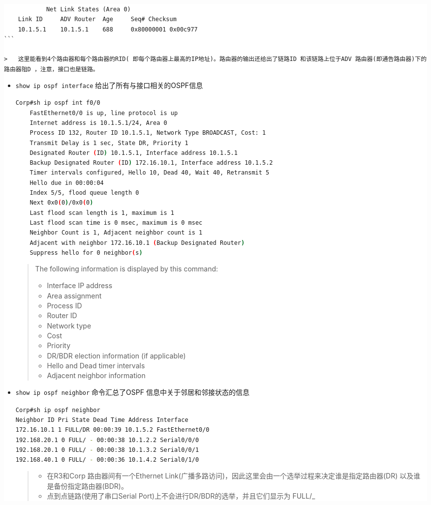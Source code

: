         		Net Link States (Area 0)
        Link ID 	ADV Router 	Age 	Seq# Checksum
        10.1.5.1 	10.1.5.1 	688 	0x80000001 0x00c977
    ```

    >   这里能看到4个路由器和每个路由器的RID( 即每个路由器上最高的IP地址)。路由器的输出还给出了链路ID 和该链路上位于ADV 路由器(即通告路由器)下的路由器阻D ，注意，接口也是链路。

-   `show ip ospf interface` 给出了所有与接口相关的OSPF信息

    ```sh
    Corp#sh ip ospf int f0/0
        FastEthernet0/0 is up, line protocol is up
        Internet address is 10.1.5.1/24, Area 0
        Process ID 132, Router ID 10.1.5.1, Network Type BROADCAST, Cost: 1
        Transmit Delay is 1 sec, State DR, Priority 1
        Designated Router (ID) 10.1.5.1, Interface address 10.1.5.1
        Backup Designated Router (ID) 172.16.10.1, Interface address 10.1.5.2
        Timer intervals configured, Hello 10, Dead 40, Wait 40, Retransmit 5
        Hello due in 00:00:04
        Index 5/5, flood queue length 0
        Next 0x0(0)/0x0(0)
        Last flood scan length is 1, maximum is 1
        Last flood scan time is 0 msec, maximum is 0 msec
        Neighbor Count is 1, Adjacent neighbor count is 1
        Adjacent with neighbor 172.16.10.1 (Backup Designated Router)
        Suppress hello for 0 neighbor(s)
    ```

    >   The following information is displayed by this command:
    >
    >   -   Interface IP address
    >   -   Area assignment
    >   -   Process ID
    >   -   Router ID
    >   -   Network type
    >   -   Cost
    >   -   Priority
    >   -   DR/BDR election information (if applicable)
    >   -   Hello and Dead timer intervals
    >   -   Adjacent neighbor information

-   `show ip ospf neighbor` 命令汇总了OSPF 信息中关于邻居和邻接状态的信息

    ```sh
    Corp#sh ip ospf neighbor
    Neighbor ID Pri State Dead Time Address Interface
    172.16.10.1 1 FULL/DR 00:00:39 10.1.5.2 FastEthernet0/0
    192.168.20.1 0 FULL/ - 00:00:38 10.1.2.2 Serial0/0/0
    192.168.20.1 0 FULL/ - 00:00:38 10.1.3.2 Serial0/0/1
    192.168.40.1 0 FULL/ - 00:00:36 10.1.4.2 Serial0/1/0
    ```

    >   -   在R3和Corp 路由器间有一个Ethernet Link(广播多路访问)，因此这里会由一个选举过程来决定谁是指定路由器(DR) 以及谁是备份指定路由器(BDR)。
    >   -   点到点链路(使用了串口Serial Port)上不会进行DR/BDR的选举，并且它们显示为 FULL/_
